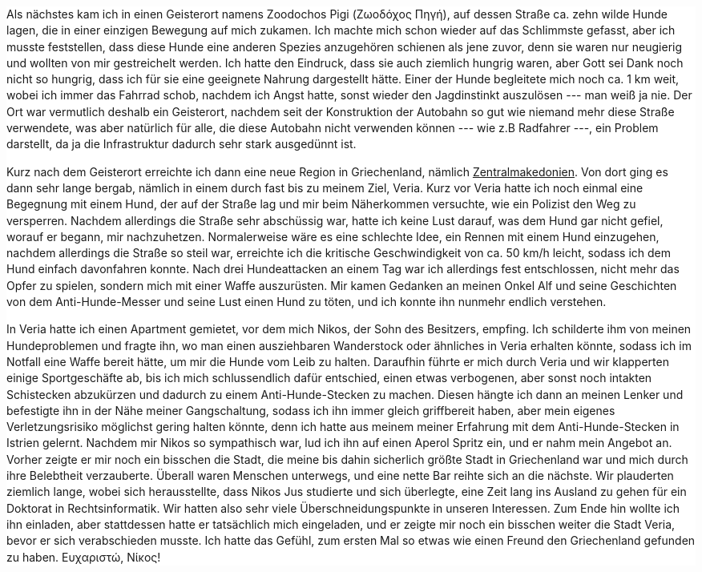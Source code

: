 Als nächstes kam ich in einen Geisterort namens Zoodochos Pigi (Ζωοδόχος Πηγή),
auf dessen Straße ca. zehn wilde Hunde lagen, die in einer einzigen Bewegung auf mich zukamen.
Ich machte mich schon wieder auf das Schlimmste gefasst, aber ich musste feststellen,
dass diese Hunde eine anderen Spezies anzugehören schienen als jene zuvor,
denn sie waren nur neugierig und wollten von mir gestreichelt werden.
Ich hatte den Eindruck, dass sie auch ziemlich hungrig waren, aber Gott sei Dank noch nicht so hungrig,
dass ich für sie eine geeignete Nahrung dargestellt hätte.
Einer der Hunde begleitete mich noch ca. 1 km weit, wobei ich immer das Fahrrad schob,
nachdem ich Angst hatte, sonst wieder den Jagdinstinkt auszulösen --- man weiß ja nie.
Der Ort war vermutlich deshalb ein Geisterort,
nachdem seit der Konstruktion der Autobahn so gut wie niemand mehr diese Straße verwendete,
was aber natürlich für alle, die diese Autobahn nicht verwenden können --- wie z.B Radfahrer ---, ein Problem darstellt,
da ja die Infrastruktur dadurch sehr stark ausgedünnt ist.

Kurz nach dem Geisterort erreichte ich dann eine neue Region in Griechenland, nämlich [Zentralmakedonien].
Von dort ging es dann sehr lange bergab, nämlich in einem durch fast bis zu meinem Ziel, Veria.
Kurz vor Veria hatte ich noch einmal eine Begegnung mit einem Hund,
der auf der Straße lag und mir beim Näherkommen versuchte, wie ein Polizist den Weg zu versperren.
Nachdem allerdings die Straße sehr abschüssig war, hatte ich keine Lust darauf,
was dem Hund gar nicht gefiel, worauf er begann, mir nachzuhetzen.
Normalerweise wäre es eine schlechte Idee, ein Rennen mit einem Hund einzugehen,
nachdem allerdings die Straße so steil war, erreichte ich die kritische Geschwindigkeit von ca. 50 km/h leicht,
sodass ich dem Hund einfach davonfahren konnte.
Nach drei Hundeattacken an einem Tag war ich allerdings fest entschlossen, nicht mehr das Opfer zu spielen,
sondern mich mit einer Waffe auszurüsten.
Mir kamen Gedanken an meinen Onkel Alf und seine Geschichten von dem Anti-Hunde-Messer und seine Lust einen Hund zu töten,
und ich konnte ihn nunmehr endlich verstehen.

In Veria hatte ich einen Apartment gemietet, vor dem mich Nikos, der Sohn des Besitzers, empfing.
Ich schilderte ihm von meinen Hundeproblemen und fragte ihn, wo man einen ausziehbaren Wanderstock oder ähnliches in Veria erhalten könnte,
sodass ich im Notfall eine Waffe bereit hätte, um mir die Hunde vom Leib zu halten.
Daraufhin führte er mich durch Veria und wir klapperten einige Sportgeschäfte ab,
bis ich mich schlussendlich dafür entschied, einen etwas verbogenen, aber sonst noch intakten Schistecken abzukürzen
und dadurch zu einem Anti-Hunde-Stecken zu machen.
Diesen hängte ich dann an meinen Lenker und befestigte ihn in der Nähe meiner Gangschaltung,
sodass ich ihn immer gleich griffbereit haben, aber mein eigenes Verletzungsrisiko möglichst gering halten könnte,
denn ich hatte aus meinem meiner Erfahrung mit dem Anti-Hunde-Stecken in Istrien gelernt.
Nachdem mir Nikos so sympathisch war, lud ich ihn auf einen Aperol Spritz ein, und er nahm mein Angebot an.
Vorher zeigte er mir noch ein bisschen die Stadt, die meine bis dahin sicherlich größte Stadt in Griechenland war und mich durch ihre Belebtheit verzauberte.
Überall waren Menschen unterwegs, und eine nette Bar reihte sich an die nächste.
Wir plauderten ziemlich lange, wobei sich herausstellte, dass Nikos Jus studierte und sich überlegte,
eine Zeit lang ins Ausland zu gehen für ein Doktorat in Rechtsinformatik.
Wir hatten also sehr viele Überschneidungspunkte in unseren Interessen.
Zum Ende hin wollte ich ihn einladen, aber stattdessen hatte er tatsächlich mich eingeladen,
und er zeigte mir noch ein bisschen weiter die Stadt Veria, bevor er sich verabschieden musste.
Ich hatte das Gefühl, zum ersten Mal so etwas wie einen Freund den Griechenland gefunden zu haben.
Ευχαριστώ, Νίκος!


[Civico Museo della Guerra per la Pace Diego de Henriquez]: https://www.museodiegodehenriquez.it/
[Massimo Savić]: https://www.youtube.com/watch?v=y3i_10ktKK8&t=281s
[Ljubav nema kraj]: https://www.youtube.com/watch?v=LZHDWa3u5nw
[Moj lipi anđele]: https://www.youtube.com/watch?v=zFySIOXijCQ
[Lipoto moja]: https://www.youtube.com/watch?v=qu4FX9tRG50
[Skutarisee]: https://de.wikipedia.org/wiki/Skutarisee
[Eco-social Farm]: https://www.ecosocialfarm.com
[Shkodër]: https://de.wikipedia.org/wiki/Shkodra
[Samosa]: https://de.wikipedia.org/wiki/Samosa
[Mirdita]: https://de.wikipedia.org/wiki/Gemeinde_Mirdita
[Marianne Graf]: https://de.wikipedia.org/wiki/Marianne_Graf
[Enver Hoxha]: https://de.wikipedia.org/wiki/Enver_Hoxha
[Spaç]: https://de.wikipedia.org/wiki/Gef%C3%A4ngnis_Spa%C3%A7
[Rrëshen]: https://de.wikipedia.org/wiki/Rr%C3%ABshen
[Korça]: https://de.wikipedia.org/wiki/Kor%C3%A7a
[Bulqizë]: https://de.wikipedia.org/wiki/Bulqiza
[Ohrid]: https://de.wikipedia.org/wiki/Ohrid
[Klimentskirche]: https://de.wikipedia.org/wiki/Ohrid#Klimentskirche_(Sveti_Kliment)
[Festung Ohrid]: https://de.wikipedia.org/wiki/Festung_Ohrid
[Kloster Sveti Naum]: https://de.wikipedia.org/wiki/Kloster_Sveti_Naum
[mirëdita]: https://de.wiktionary.org/wiki/mir%C3%ABdita
[Vikos-Schlucht]: https://de.wikipedia.org/wiki/Vikos-Schlucht
[Elena's Beach]: https://campingelena.gr/el/
[Birra Korça]: https://de.wikipedia.org/wiki/Birra_Kor%C3%A7a
[Korçë]: https://de.wikipedia.org/wiki/Kor%C3%A7a
[Deutschcolor]: https://deutschcolor.com
[Baumarket]: https://baumarket.al/
[Türbe]: https://de.wikipedia.org/wiki/T%C3%BCrbe
[neugriechische Sprache]: https://de.wikipedia.org/wiki/Neugriechische_Sprache
[Oricum]: https://de.wikipedia.org/wiki/Oricum
[Butrint]: https://de.wikipedia.org/wiki/Butrint
[Börek]: https://de.wikipedia.org/wiki/B%C3%B6rek
[Tekke]: https://de.wikipedia.org/wiki/Tekke
[Montrelux resort]: https://montreluxresort.al/
[Tirana]: https://de.wikipedia.org/wiki/Tirana
[Gjon Mili]: https://de.wikipedia.org/wiki/Gjon_Mili
[Rucksackproblem]: https://de.wikipedia.org/wiki/Rucksackproblem
[Kristallopigi]: https://en.wikipedia.org/wiki/Krystallopigi
[Philipp II.]: https://de.wikipedia.org/wiki/Philipp_II._(Makedonien)
[Paläontologische Museum Siatista]: https://en.wikipedia.org/wiki/Paleontological_Museum_of_Siatista
[Zentralmakedonien]: https://de.wikipedia.org/wiki/Zentralmakedonien
[Το ποδήλατο]: https://www.youtube.com/watch?v=U6WCqwS8Y24